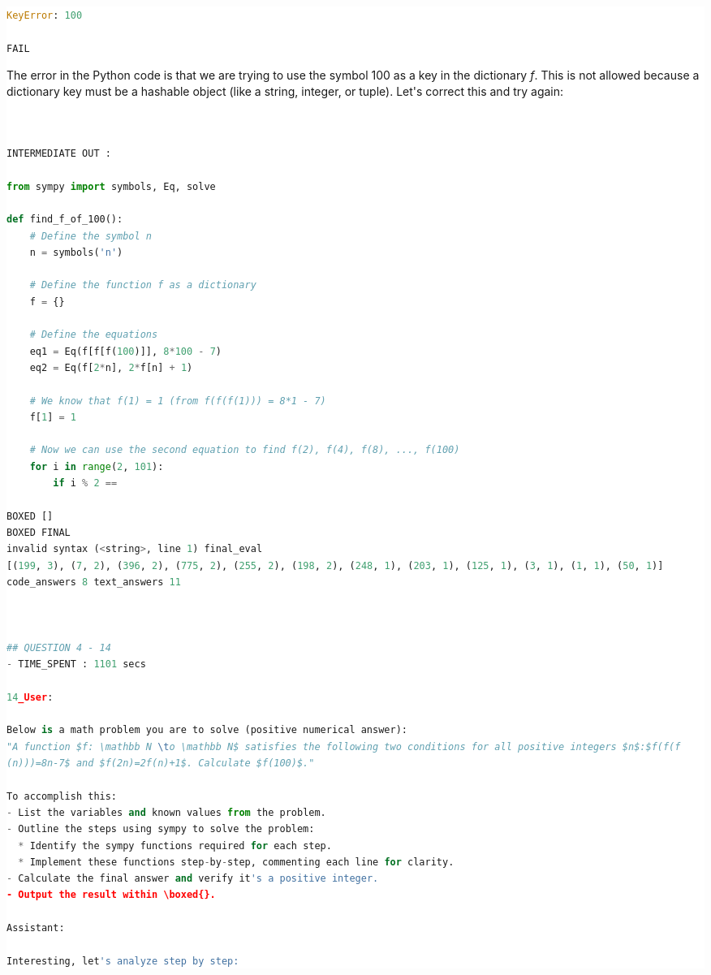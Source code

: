 ```python
KeyError: 100

FAIL

```
The error in the Python code is that we are trying to use the symbol $100$ as a key in the dictionary $f$. This is not allowed because a dictionary key must be a hashable object (like a string, integer, or tuple). Let's correct this and try again:

```python


INTERMEDIATE OUT :

from sympy import symbols, Eq, solve

def find_f_of_100():
    # Define the symbol n
    n = symbols('n')

    # Define the function f as a dictionary
    f = {}

    # Define the equations
    eq1 = Eq(f[f[f(100)]], 8*100 - 7)
    eq2 = Eq(f[2*n], 2*f[n] + 1)

    # We know that f(1) = 1 (from f(f(f(1))) = 8*1 - 7)
    f[1] = 1

    # Now we can use the second equation to find f(2), f(4), f(8), ..., f(100)
    for i in range(2, 101):
        if i % 2 ==

BOXED []
BOXED FINAL 
invalid syntax (<string>, line 1) final_eval
[(199, 3), (7, 2), (396, 2), (775, 2), (255, 2), (198, 2), (248, 1), (203, 1), (125, 1), (3, 1), (1, 1), (50, 1)]
code_answers 8 text_answers 11



## QUESTION 4 - 14 
- TIME_SPENT : 1101 secs

14_User:

Below is a math problem you are to solve (positive numerical answer):
"A function $f: \mathbb N \to \mathbb N$ satisfies the following two conditions for all positive integers $n$:$f(f(f(n)))=8n-7$ and $f(2n)=2f(n)+1$. Calculate $f(100)$."

To accomplish this:
- List the variables and known values from the problem.
- Outline the steps using sympy to solve the problem:
  * Identify the sympy functions required for each step.
  * Implement these functions step-by-step, commenting each line for clarity.
- Calculate the final answer and verify it's a positive integer.
- Output the result within \boxed{}.

Assistant:

Interesting, let's analyze step by step:

```